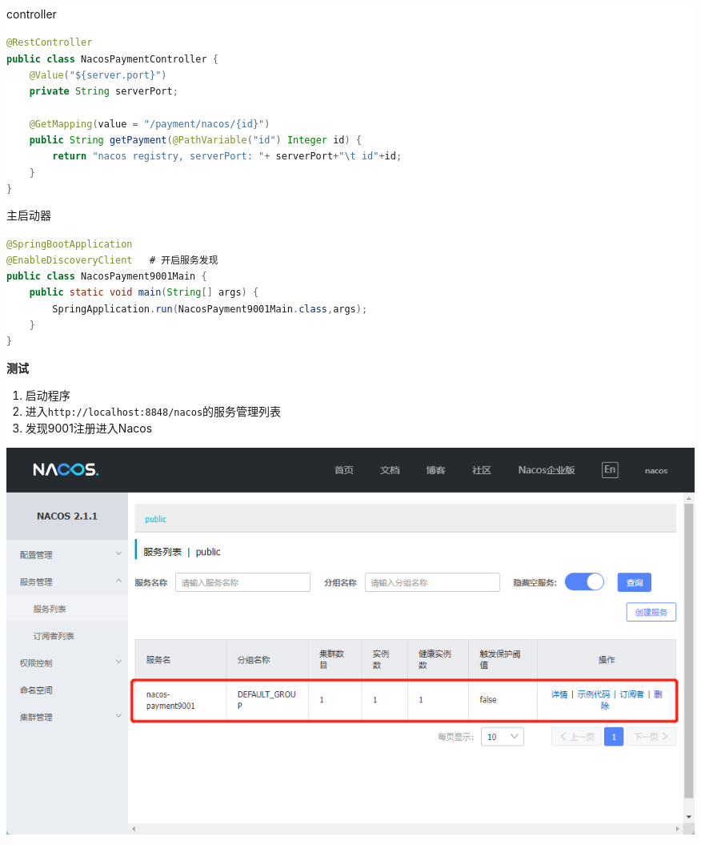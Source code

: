 controller

```java
@RestController
public class NacosPaymentController {
    @Value("${server.port}")
    private String serverPort;

    @GetMapping(value = "/payment/nacos/{id}")
    public String getPayment(@PathVariable("id") Integer id) {
        return "nacos registry, serverPort: "+ serverPort+"\t id"+id;
    }
}
```

主启动器

```java
@SpringBootApplication
@EnableDiscoveryClient   # 开启服务发现
public class NacosPayment9001Main {
    public static void main(String[] args) {
        SpringApplication.run(NacosPayment9001Main.class,args);
    }
}
```

**测试**

1. 启动程序
2. 进入`http://localhost:8848/nacos`的服务管理列表
3. 发现9001注册进入Nacos

![image-20220903151332280](springcloudalibaba.assets/image-20220903151332280.png)
